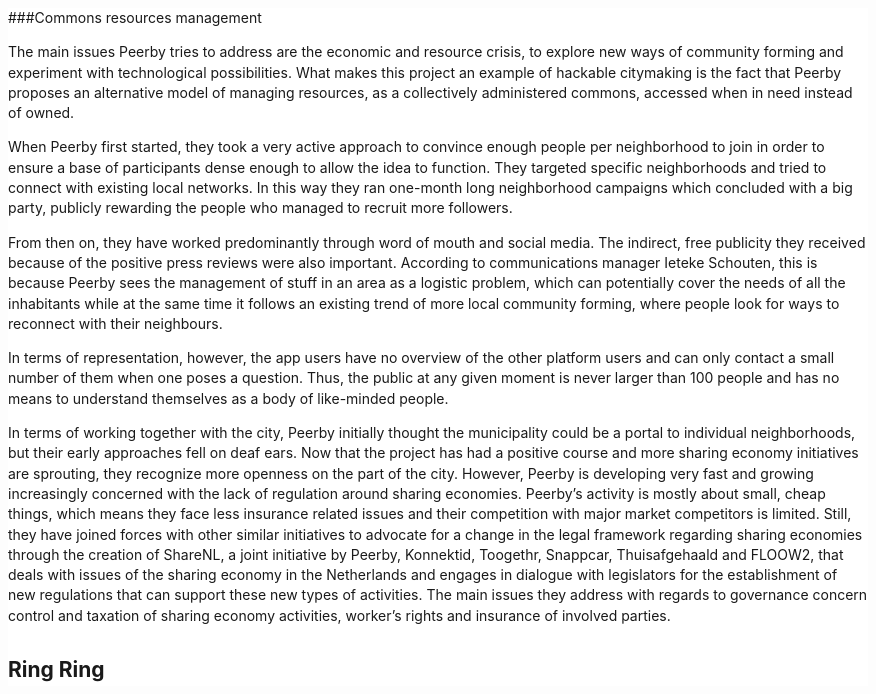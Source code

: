 ###Commons resources management

The main issues Peerby tries to address are the economic and resource
crisis, to explore new ways of community forming and experiment with
technological possibilities. What makes this project an example of
hackable citymaking is the fact that Peerby proposes an alternative
model of managing resources, as a collectively administered commons,
accessed when in need instead of owned.

When Peerby first started, they took a very active approach to convince
enough people per neighborhood to join in order to ensure a base of
participants dense enough to allow the idea to function. They targeted
specific neighborhoods and tried to connect with existing local
networks. In this way they ran one-month long neighborhood campaigns
which concluded with a big party, publicly rewarding the people who
managed to recruit more followers.

From then on, they have worked predominantly through word of mouth and
social media. The indirect, free publicity they received because of the
positive press reviews were also important. According to communications
manager Ieteke Schouten, this is because Peerby sees the management of
stuff in an area as a logistic problem, which can potentially cover the
needs of all the inhabitants while at the same time it follows an
existing trend of more local community forming, where people look for
ways to reconnect with their neighbours.

In terms of representation, however, the app users have no overview of
the other platform users and can only contact a small number of them
when one poses a question. Thus, the public at any given moment is never
larger than 100 people and has no means to understand themselves as a
body of like-minded people.

In terms of working together with the city, Peerby initially thought the
municipality could be a portal to individual neighborhoods, but their
early approaches fell on deaf ears. Now that the project has had a
positive course and more sharing economy initiatives are sprouting, they
recognize more openness on the part of the city. However, Peerby is
developing very fast and growing increasingly concerned with the lack of
regulation around sharing economies. Peerby’s activity is mostly about
small, cheap things, which means they face less insurance related issues
and their competition with major market competitors is limited. Still,
they have joined forces with other similar initiatives to advocate for a
change in the legal framework regarding sharing economies through the
creation of ShareNL, a joint initiative by Peerby, Konnektid, Toogethr,
Snappcar, Thuisafgehaald and FLOOW2, that deals with issues of the
sharing economy in the Netherlands and engages in dialogue with
legislators for the establishment of new regulations that can support
these new types of activities. The main issues they address with regards
to governance concern control and taxation of sharing economy
activities, worker’s rights and insurance of involved parties.

## Ring Ring 
